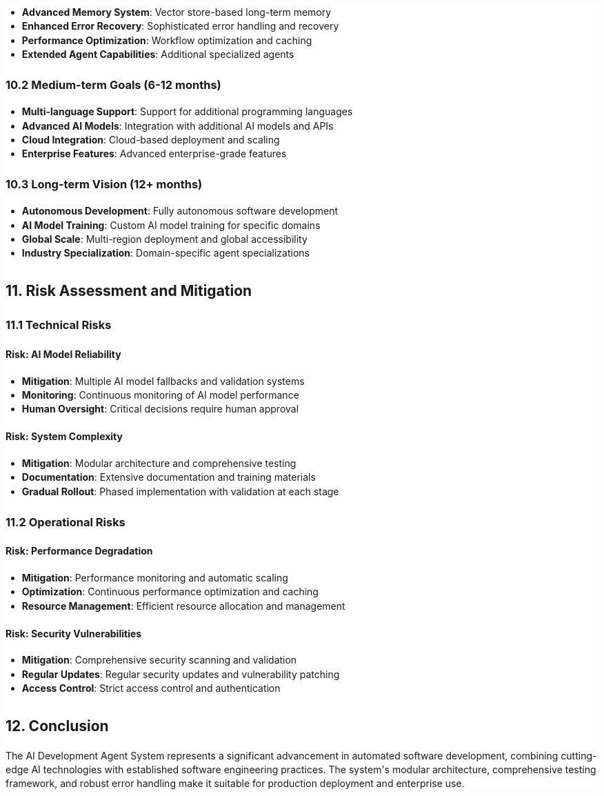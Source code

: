 - **Advanced Memory System**: Vector store-based long-term memory
- **Enhanced Error Recovery**: Sophisticated error handling and recovery
- **Performance Optimization**: Workflow optimization and caching
- **Extended Agent Capabilities**: Additional specialized agents

### 10.2 Medium-term Goals (6-12 months)

- **Multi-language Support**: Support for additional programming languages
- **Advanced AI Models**: Integration with additional AI models and APIs
- **Cloud Integration**: Cloud-based deployment and scaling
- **Enterprise Features**: Advanced enterprise-grade features

### 10.3 Long-term Vision (12+ months)

- **Autonomous Development**: Fully autonomous software development
- **AI Model Training**: Custom AI model training for specific domains
- **Global Scale**: Multi-region deployment and global accessibility
- **Industry Specialization**: Domain-specific agent specializations

## 11. Risk Assessment and Mitigation

### 11.1 Technical Risks

#### Risk: AI Model Reliability
- **Mitigation**: Multiple AI model fallbacks and validation systems
- **Monitoring**: Continuous monitoring of AI model performance
- **Human Oversight**: Critical decisions require human approval

#### Risk: System Complexity
- **Mitigation**: Modular architecture and comprehensive testing
- **Documentation**: Extensive documentation and training materials
- **Gradual Rollout**: Phased implementation with validation at each stage

### 11.2 Operational Risks

#### Risk: Performance Degradation
- **Mitigation**: Performance monitoring and automatic scaling
- **Optimization**: Continuous performance optimization and caching
- **Resource Management**: Efficient resource allocation and management

#### Risk: Security Vulnerabilities
- **Mitigation**: Comprehensive security scanning and validation
- **Regular Updates**: Regular security updates and vulnerability patching
- **Access Control**: Strict access control and authentication

## 12. Conclusion

The AI Development Agent System represents a significant advancement in automated software development, combining cutting-edge AI technologies with established software engineering practices. The system's modular architecture, comprehensive testing framework, and robust error handling make it suitable for production deployment and enterprise use.

